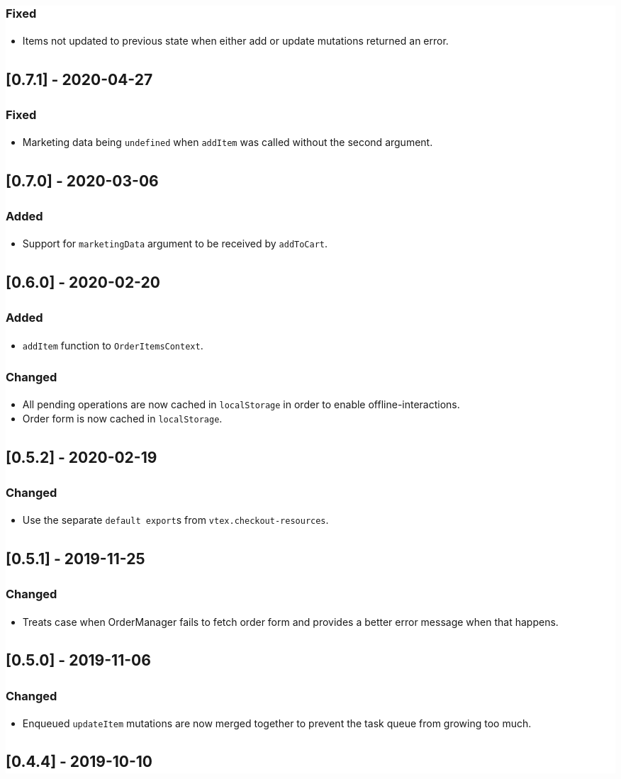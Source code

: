 ### Fixed

- Items not updated to previous state when either add or update mutations returned an error.

## [0.7.1] - 2020-04-27

### Fixed

- Marketing data being `undefined` when `addItem` was called without the second argument.

## [0.7.0] - 2020-03-06

### Added

- Support for `marketingData` argument to be received by `addToCart`.

## [0.6.0] - 2020-02-20

### Added

- `addItem` function to `OrderItemsContext`.

### Changed

- All pending operations are now cached in `localStorage` in order to enable offline-interactions.
- Order form is now cached in `localStorage`.

## [0.5.2] - 2020-02-19

### Changed

- Use the separate `default export`s from `vtex.checkout-resources`.

## [0.5.1] - 2019-11-25

### Changed

- Treats case when OrderManager fails to fetch order form and provides a better error message when that happens.

## [0.5.0] - 2019-11-06

### Changed

- Enqueued `updateItem` mutations are now merged together to prevent the task queue from growing too much.

## [0.4.4] - 2019-10-10
